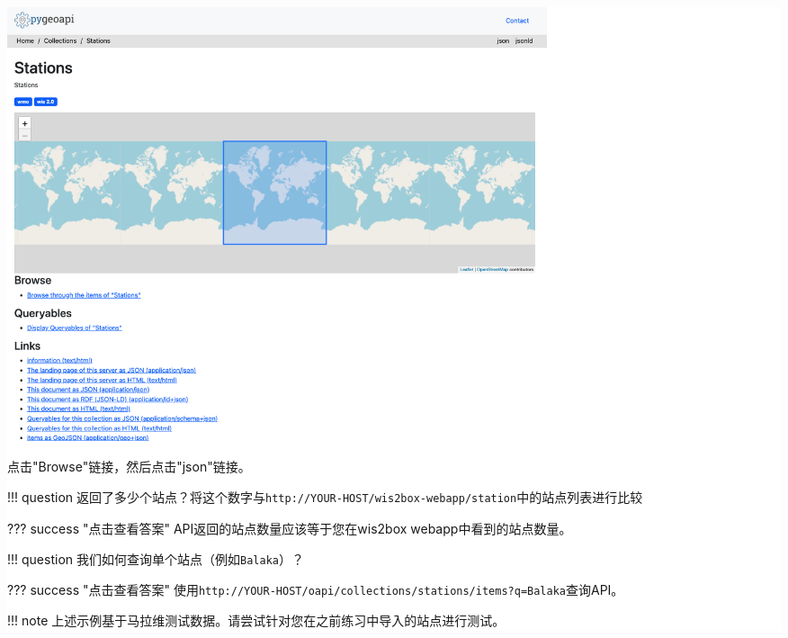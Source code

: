 <img alt="wis2box-api-collections-stations" src="/../assets/img/wis2box-api-collections-stations.png" width="600">

点击"Browse"链接，然后点击"json"链接。

!!! question
    返回了多少个站点？将这个数字与`http://YOUR-HOST/wis2box-webapp/station`中的站点列表进行比较

??? success "点击查看答案"
    API返回的站点数量应该等于您在wis2box webapp中看到的站点数量。

!!! question
    我们如何查询单个站点（例如`Balaka`）？

??? success "点击查看答案"
    使用`http://YOUR-HOST/oapi/collections/stations/items?q=Balaka`查询API。

!!! note
    上述示例基于马拉维测试数据。请尝试针对您在之前练习中导入的站点进行测试。
